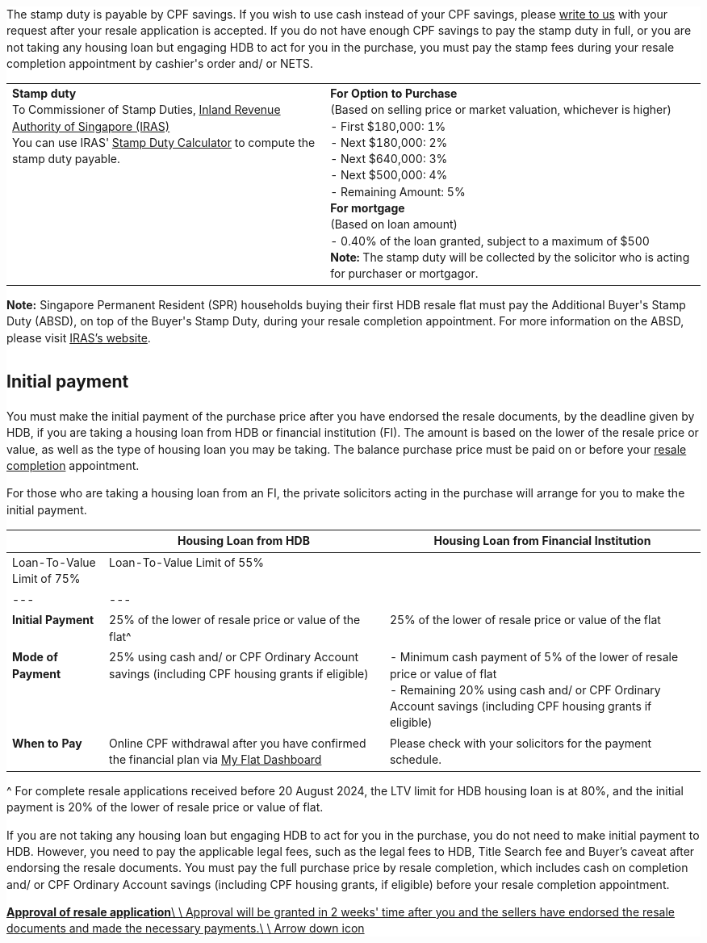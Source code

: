 The stamp duty is payable by CPF savings. If you wish to use cash instead of your CPF savings, please [write to us](https://services2.hdb.gov.sg/webapp/BF12AWFeedback/BF12SFrontController?service=ServiceFeedback&operation=createFeedback) with your request after your resale application is accepted. If you do not have enough CPF savings to pay the stamp duty in full, or you are not taking any housing loan but engaging HDB to act for you in the purchase, you must pay the stamp fees during your resale completion appointment by cashier's order and/ or NETS.

|     |     |
| --- | --- |
| **Stamp duty**<br>To Commissioner of Stamp Duties, [Inland Revenue Authority of Singapore (IRAS)](https://www.iras.gov.sg/)<br>You can use IRAS' [Stamp Duty Calculator](https://mytax.iras.gov.sg/ESVWeb/default.aspx?target=MSDCalculatorIntro) to compute the stamp duty payable. | **For Option to Purchase**<br>(Based on selling price or market valuation, whichever is higher) <br>- First $180,000: 1%<br>- Next $180,000: 2%<br>- Next $640,000: 3%<br>- Next $500,000: 4%<br>- Remaining Amount: 5%<br>**For mortgage**<br>(Based on loan amount)<br>- 0.40% of the loan granted, subject to a maximum of $500<br>**Note:** The stamp duty will be collected by the solicitor who is acting for purchaser or mortgagor. |

**Note:** Singapore Permanent Resident (SPR) households buying their first HDB resale flat must pay the Additional Buyer's Stamp Duty (ABSD), on top of the Buyer's Stamp Duty, during your resale completion appointment. For more information on the ABSD, please visit [IRAS’s website](https://www.iras.gov.sg/taxes/stamp-duty/for-property/buying-or-acquiring-property/additional-buyer's-stamp-duty-(absd)).

## Initial payment

You must make the initial payment of the purchase price after you have endorsed the resale documents, by the deadline given by HDB, if you are taking a housing loan from HDB or financial institution (FI). The amount is based on the lower of the resale price or value, as well as the type of housing loan you may be taking. The balance purchase price must be paid on or before your [resale completion](https://www.hdb.gov.sg/cs/infoweb/residential/buying-a-flat/buying-procedure-for-resale-flats/resale-completion) appointment.

For those who are taking a housing loan from an FI, the private solicitors acting in the purchase will arrange for you to make the initial payment.

|  | Housing Loan from HDB | Housing Loan from Financial Institution |
| --- | --- | --- |
| Loan-To-Value Limit of 75% | Loan-To-Value Limit of 55% |
| --- | --- |
| **Initial Payment** | 25% of the lower of resale price or value of the flat^ | 25% of the lower of resale price or value of the flat | 45% of the lower of resale price or value of the flat |
| **Mode of Payment** | 25% using cash and/ or CPF Ordinary Account savings (including CPF housing grants if eligible) | - Minimum cash payment of 5% of the lower of resale price or value of flat<br>- Remaining 20% using cash and/ or CPF Ordinary Account savings (including CPF housing grants if eligible) | - Minimum cash payment of 10% of the lower of resale price or value of flat<br>- Remaining 35% using cash and/ or CPF Ordinary Account savings (including CPF housing grants if eligible) |
| **When to Pay** | Online CPF withdrawal after you have confirmed the financial plan via [My Flat Dashboard](https://services2.hdb.gov.sg/web/bp28/TimeLine/my-flat-dashboard) | Please check with your solicitors for the payment schedule. |

^ For complete resale applications received before 20 August 2024, the LTV limit for HDB housing loan is at 80%, and the initial payment is 20% of the lower of resale price or value of flat.

If you are not taking any housing loan but engaging HDB to act for you in the purchase, you do not need to make initial payment to HDB. However, you need to pay the applicable legal fees, such as the legal fees to HDB, Title Search fee and Buyer’s caveat after endorsing the resale documents. You must pay the full purchase price by resale completion, which includes cash on completion and/ or CPF Ordinary Account savings (including CPF housing grants, if eligible) before your resale completion appointment.

[**Approval of resale application**\\
\\
Approval will be granted in 2 weeks' time after you and the sellers have endorsed the resale documents and made the necessary payments.\\
\\
Arrow down icon](https://www.hdb.gov.sg/cs/infoweb/residential/buying-a-flat/buying-procedure-for-resale-flats/resale-application/acceptance-and-approval#Approvalofresaleapplication-3)
